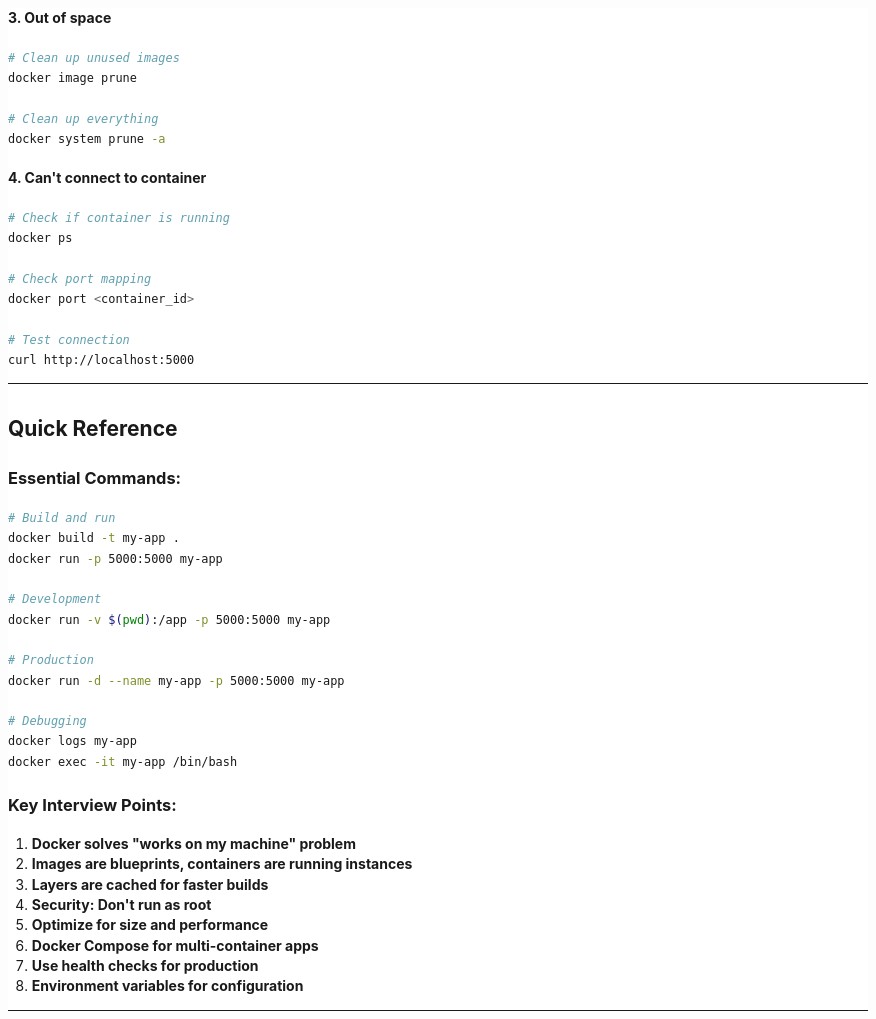 #### 3. Out of space
```bash
# Clean up unused images
docker image prune

# Clean up everything
docker system prune -a
```

#### 4. Can't connect to container
```bash
# Check if container is running
docker ps

# Check port mapping
docker port <container_id>

# Test connection
curl http://localhost:5000
```

---

## Quick Reference

### Essential Commands:
```bash
# Build and run
docker build -t my-app .
docker run -p 5000:5000 my-app

# Development
docker run -v $(pwd):/app -p 5000:5000 my-app

# Production
docker run -d --name my-app -p 5000:5000 my-app

# Debugging
docker logs my-app
docker exec -it my-app /bin/bash
```

### Key Interview Points:
1. **Docker solves "works on my machine" problem**
2. **Images are blueprints, containers are running instances**
3. **Layers are cached for faster builds**
4. **Security: Don't run as root**
5. **Optimize for size and performance**
6. **Docker Compose for multi-container apps**
7. **Use health checks for production**
8. **Environment variables for configuration**

---